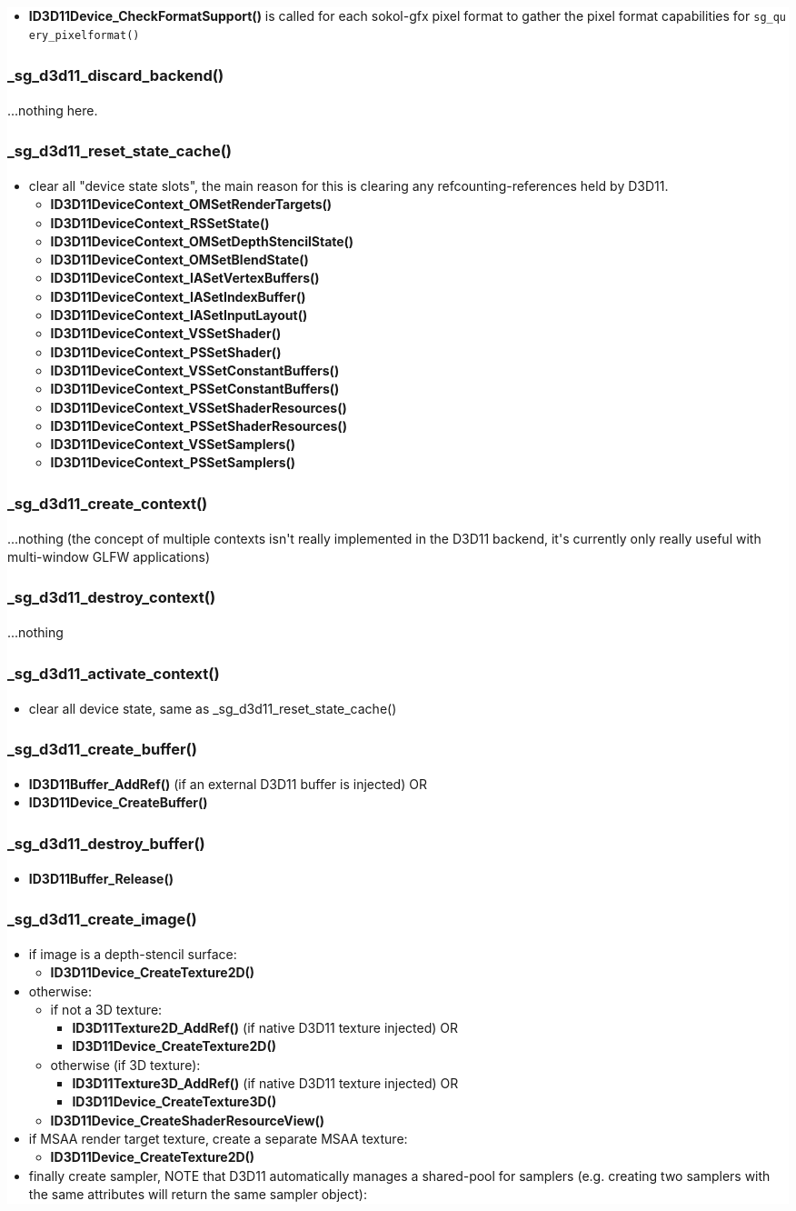 - **ID3D11Device_CheckFormatSupport()** is called for each sokol-gfx pixel format
to gather the pixel format capabilities for ```sg_query_pixelformat()```

### _sg_d3d11_discard_backend()

...nothing here.

### _sg_d3d11_reset_state_cache()

- clear all "device state slots", the main reason for this is clearing any
refcounting-references held by D3D11.
    - **ID3D11DeviceContext_OMSetRenderTargets()**
    - **ID3D11DeviceContext_RSSetState()**
    - **ID3D11DeviceContext_OMSetDepthStencilState()**
    - **ID3D11DeviceContext_OMSetBlendState()**
    - **ID3D11DeviceContext_IASetVertexBuffers()**
    - **ID3D11DeviceContext_IASetIndexBuffer()**
    - **ID3D11DeviceContext_IASetInputLayout()**
    - **ID3D11DeviceContext_VSSetShader()**
    - **ID3D11DeviceContext_PSSetShader()**
    - **ID3D11DeviceContext_VSSetConstantBuffers()**
    - **ID3D11DeviceContext_PSSetConstantBuffers()**
    - **ID3D11DeviceContext_VSSetShaderResources()**
    - **ID3D11DeviceContext_PSSetShaderResources()**
    - **ID3D11DeviceContext_VSSetSamplers()**
    - **ID3D11DeviceContext_PSSetSamplers()**

### _sg_d3d11_create_context()

...nothing (the concept of multiple contexts isn't really implemented in the D3D11
backend, it's currently only really useful with multi-window GLFW applications)

### _sg_d3d11_destroy_context()

...nothing

### _sg_d3d11_activate_context()

- clear all device state, same as _sg_d3d11_reset_state_cache()

### _sg_d3d11_create_buffer()

- **ID3D11Buffer_AddRef()** (if an external D3D11 buffer is injected) OR
- **ID3D11Device_CreateBuffer()**

### _sg_d3d11_destroy_buffer()

- **ID3D11Buffer_Release()**

### _sg_d3d11_create_image()

- if image is a depth-stencil surface:
    - **ID3D11Device_CreateTexture2D()**
- otherwise:
    - if not a 3D texture:
        - **ID3D11Texture2D_AddRef()** (if native D3D11 texture injected) OR
        - **ID3D11Device_CreateTexture2D()**
    - otherwise (if 3D texture):
        - **ID3D11Texture3D_AddRef()** (if native D3D11 texture injected) OR
        - **ID3D11Device_CreateTexture3D()**
    - **ID3D11Device_CreateShaderResourceView()**
- if MSAA render target texture, create a separate MSAA texture:
    - **ID3D11Device_CreateTexture2D()**
- finally create sampler, NOTE that D3D11 automatically manages a shared-pool for samplers
  (e.g. creating two samplers with the same attributes will return the same sampler object):
